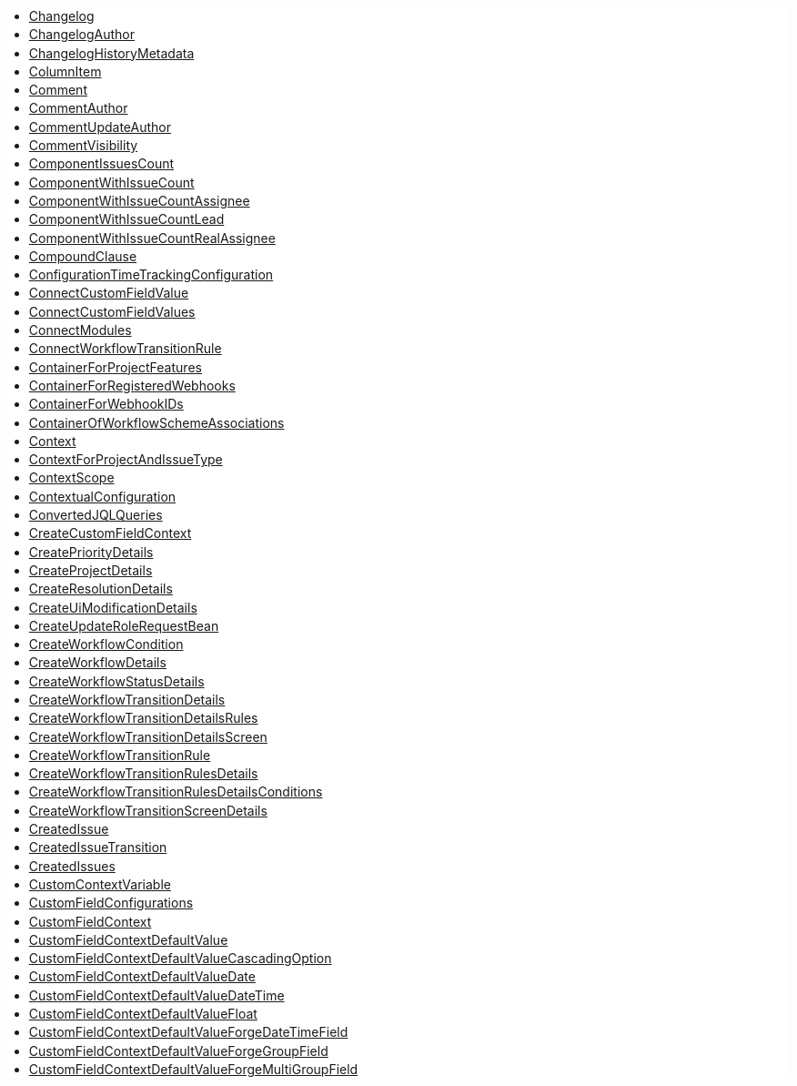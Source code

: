  - [Changelog](docs/Changelog.md)
 - [ChangelogAuthor](docs/ChangelogAuthor.md)
 - [ChangelogHistoryMetadata](docs/ChangelogHistoryMetadata.md)
 - [ColumnItem](docs/ColumnItem.md)
 - [Comment](docs/Comment.md)
 - [CommentAuthor](docs/CommentAuthor.md)
 - [CommentUpdateAuthor](docs/CommentUpdateAuthor.md)
 - [CommentVisibility](docs/CommentVisibility.md)
 - [ComponentIssuesCount](docs/ComponentIssuesCount.md)
 - [ComponentWithIssueCount](docs/ComponentWithIssueCount.md)
 - [ComponentWithIssueCountAssignee](docs/ComponentWithIssueCountAssignee.md)
 - [ComponentWithIssueCountLead](docs/ComponentWithIssueCountLead.md)
 - [ComponentWithIssueCountRealAssignee](docs/ComponentWithIssueCountRealAssignee.md)
 - [CompoundClause](docs/CompoundClause.md)
 - [ConfigurationTimeTrackingConfiguration](docs/ConfigurationTimeTrackingConfiguration.md)
 - [ConnectCustomFieldValue](docs/ConnectCustomFieldValue.md)
 - [ConnectCustomFieldValues](docs/ConnectCustomFieldValues.md)
 - [ConnectModules](docs/ConnectModules.md)
 - [ConnectWorkflowTransitionRule](docs/ConnectWorkflowTransitionRule.md)
 - [ContainerForProjectFeatures](docs/ContainerForProjectFeatures.md)
 - [ContainerForRegisteredWebhooks](docs/ContainerForRegisteredWebhooks.md)
 - [ContainerForWebhookIDs](docs/ContainerForWebhookIDs.md)
 - [ContainerOfWorkflowSchemeAssociations](docs/ContainerOfWorkflowSchemeAssociations.md)
 - [Context](docs/Context.md)
 - [ContextForProjectAndIssueType](docs/ContextForProjectAndIssueType.md)
 - [ContextScope](docs/ContextScope.md)
 - [ContextualConfiguration](docs/ContextualConfiguration.md)
 - [ConvertedJQLQueries](docs/ConvertedJQLQueries.md)
 - [CreateCustomFieldContext](docs/CreateCustomFieldContext.md)
 - [CreatePriorityDetails](docs/CreatePriorityDetails.md)
 - [CreateProjectDetails](docs/CreateProjectDetails.md)
 - [CreateResolutionDetails](docs/CreateResolutionDetails.md)
 - [CreateUiModificationDetails](docs/CreateUiModificationDetails.md)
 - [CreateUpdateRoleRequestBean](docs/CreateUpdateRoleRequestBean.md)
 - [CreateWorkflowCondition](docs/CreateWorkflowCondition.md)
 - [CreateWorkflowDetails](docs/CreateWorkflowDetails.md)
 - [CreateWorkflowStatusDetails](docs/CreateWorkflowStatusDetails.md)
 - [CreateWorkflowTransitionDetails](docs/CreateWorkflowTransitionDetails.md)
 - [CreateWorkflowTransitionDetailsRules](docs/CreateWorkflowTransitionDetailsRules.md)
 - [CreateWorkflowTransitionDetailsScreen](docs/CreateWorkflowTransitionDetailsScreen.md)
 - [CreateWorkflowTransitionRule](docs/CreateWorkflowTransitionRule.md)
 - [CreateWorkflowTransitionRulesDetails](docs/CreateWorkflowTransitionRulesDetails.md)
 - [CreateWorkflowTransitionRulesDetailsConditions](docs/CreateWorkflowTransitionRulesDetailsConditions.md)
 - [CreateWorkflowTransitionScreenDetails](docs/CreateWorkflowTransitionScreenDetails.md)
 - [CreatedIssue](docs/CreatedIssue.md)
 - [CreatedIssueTransition](docs/CreatedIssueTransition.md)
 - [CreatedIssues](docs/CreatedIssues.md)
 - [CustomContextVariable](docs/CustomContextVariable.md)
 - [CustomFieldConfigurations](docs/CustomFieldConfigurations.md)
 - [CustomFieldContext](docs/CustomFieldContext.md)
 - [CustomFieldContextDefaultValue](docs/CustomFieldContextDefaultValue.md)
 - [CustomFieldContextDefaultValueCascadingOption](docs/CustomFieldContextDefaultValueCascadingOption.md)
 - [CustomFieldContextDefaultValueDate](docs/CustomFieldContextDefaultValueDate.md)
 - [CustomFieldContextDefaultValueDateTime](docs/CustomFieldContextDefaultValueDateTime.md)
 - [CustomFieldContextDefaultValueFloat](docs/CustomFieldContextDefaultValueFloat.md)
 - [CustomFieldContextDefaultValueForgeDateTimeField](docs/CustomFieldContextDefaultValueForgeDateTimeField.md)
 - [CustomFieldContextDefaultValueForgeGroupField](docs/CustomFieldContextDefaultValueForgeGroupField.md)
 - [CustomFieldContextDefaultValueForgeMultiGroupField](docs/CustomFieldContextDefaultValueForgeMultiGroupField.md)